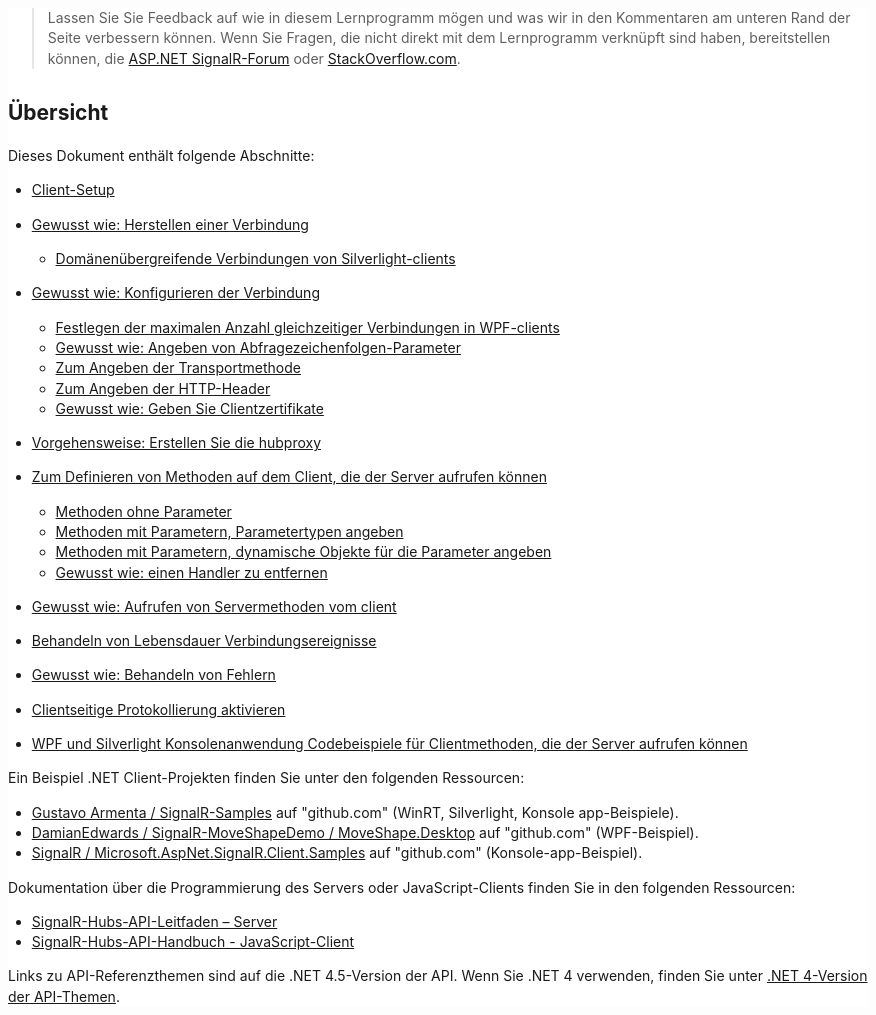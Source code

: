 > Lassen Sie Sie Feedback auf wie in diesem Lernprogramm mögen und was wir in den Kommentaren am unteren Rand der Seite verbessern können. Wenn Sie Fragen, die nicht direkt mit dem Lernprogramm verknüpft sind haben, bereitstellen können, die [ASP.NET SignalR-Forum](https://forums.asp.net/1254.aspx/1?ASP+NET+SignalR) oder [StackOverflow.com](http://stackoverflow.com/).


## <a name="overview"></a>Übersicht

Dieses Dokument enthält folgende Abschnitte:

- [Client-Setup](#clientsetup)
- [Gewusst wie: Herstellen einer Verbindung](#establishconnection)

    - [Domänenübergreifende Verbindungen von Silverlight-clients](#slcrossdomain)
- [Gewusst wie: Konfigurieren der Verbindung](#configureconnection)

    - [Festlegen der maximalen Anzahl gleichzeitiger Verbindungen in WPF-clients](#maxconnections)
    - [Gewusst wie: Angeben von Abfragezeichenfolgen-Parameter](#querystring)
    - [Zum Angeben der Transportmethode](#transport)
    - [Zum Angeben der HTTP-Header](#httpheaders)
    - [Gewusst wie: Geben Sie Clientzertifikate](#clientcertificate)
- [Vorgehensweise: Erstellen Sie die hubproxy](#proxy)
- [Zum Definieren von Methoden auf dem Client, die der Server aufrufen können](#callclient)

    - [Methoden ohne Parameter](#clientmethodswithoutparms)
    - [Methoden mit Parametern, Parametertypen angeben](#clientmethodswithparmtypes)
    - [Methoden mit Parametern, dynamische Objekte für die Parameter angeben](#clientmethodswithdynamparms)
    - [Gewusst wie: einen Handler zu entfernen](#removehandler)
- [Gewusst wie: Aufrufen von Servermethoden vom client](#callserver)
- [Behandeln von Lebensdauer Verbindungsereignisse](#connectionlifetime)
- [Gewusst wie: Behandeln von Fehlern](#handleerrors)
- [Clientseitige Protokollierung aktivieren](#logging)
- [WPF und Silverlight Konsolenanwendung Codebeispiele für Clientmethoden, die der Server aufrufen können](#wpfsl)

Ein Beispiel .NET Client-Projekten finden Sie unter den folgenden Ressourcen:

- [Gustavo Armenta / SignalR-Samples](https://github.com/gustavo-armenta/SignalR-Samples) auf "github.com" (WinRT, Silverlight, Konsole app-Beispiele).
- [DamianEdwards / SignalR-MoveShapeDemo / MoveShape.Desktop](https://github.com/DamianEdwards/SignalR-MoveShapeDemo/tree/master/MoveShape/MoveShape.Desktop) auf "github.com" (WPF-Beispiel).
- [SignalR / Microsoft.AspNet.SignalR.Client.Samples](https://github.com/SignalR/SignalR/tree/master/samples/Microsoft.AspNet.SignalR.Client.Samples) auf "github.com" (Konsole-app-Beispiel).

Dokumentation über die Programmierung des Servers oder JavaScript-Clients finden Sie in den folgenden Ressourcen:

- [SignalR-Hubs-API-Leitfaden – Server](hubs-api-guide-server.md)
- [SignalR-Hubs-API-Handbuch - JavaScript-Client](hubs-api-guide-javascript-client.md)

Links zu API-Referenzthemen sind auf die .NET 4.5-Version der API. Wenn Sie .NET 4 verwenden, finden Sie unter [.NET 4-Version der API-Themen](https://msdn.microsoft.com/library/jj891075(v=vs.100).aspx).

<a id="clientsetup"></a>
